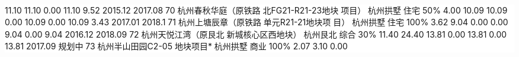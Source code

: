 11.10
11.10
0.00
11.10
9.52
2015.12
2017.08
70
杭州春秋华庭（原铁路
北FG21-R21-23地块
项目）
杭州拱墅
住宅
50%
4.00
10.09
10.09
0.00
10.09
0.00
10.09
3.43
2017.01
2018.1
71
杭州上塘辰章（原铁路
单元R21-21地块项
目）
杭州拱墅
住宅
100%
3.62
9.04
0.00
0.00
9.04
0.00
9.04
2016.12
2018.09
72
杭州天悦江湾（原艮北
新城核心区西地块）
杭州艮北
综合
30%
11.40
24.40
13.81
0.00
13.81
0.00
13.81
2017.09
规划中
73
杭州半山田园C2-05
地块项目*
杭州拱墅
商业
100%
2.07
3.10
0.00